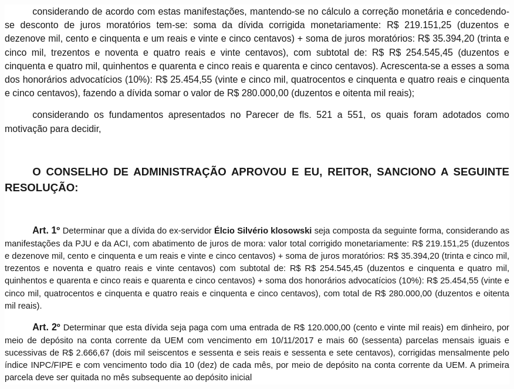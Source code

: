 <p class=MsoNormal style='margin-bottom:3.0pt;text-align:justify;text-indent:
35.45pt'><span class=GramE><span style='font-size:12.0pt;font-family:"Arial","sans-serif"'>considerando</span></span><span
style='font-size:12.0pt;font-family:"Arial","sans-serif"'> de acordo com estas
manifestações, mantendo-se no cálculo a correção monetária e concedendo-se
desconto de juros moratórios tem-se: soma da dívida corrigida monetariamente:
R$ 219.151,25 (duzentos e dezenove mil, cento e cinquenta e um reais e vinte e
cinco centavos) + soma de juros moratórios: R$ 35.394,20 (trinta e cinco mil,
trezentos e noventa e quatro reais e vinte centavos), com subtotal de: R$ R$
254.545,45 (duzentos e cinquenta e quatro mil, quinhentos e quarenta e cinco
reais e quarenta e cinco centavos). Acrescenta-se a esses a soma dos honorários
advocatícios (10%): R$ 25.454,55 (vinte e cinco mil, quatrocentos e cinquenta e
quatro reais e cinquenta e cinco centavos), fazendo a dívida somar o valor de
R$ 280.000,00 (duzentos e oitenta mil reais);<o:p></o:p></span></p>

<p class=MsoNormal style='margin-bottom:3.0pt;text-align:justify;text-indent:
35.45pt'><span class=GramE><span style='font-size:12.0pt;font-family:"Arial","sans-serif"'>considerando</span></span><span
style='font-size:12.0pt;font-family:"Arial","sans-serif"'> os fundamentos
apresentados no Parecer de fls. 521 a 551, os quais foram adotados como
motivação para decidir,<o:p></o:p></span></p>

<p class=MsoBodyTextIndent style='margin-bottom:3.0pt;text-indent:35.45pt'><span
lang=X-NONE style='mso-no-proof:yes'><o:p>&nbsp;</o:p></span></p>

<p class=MsoNormal style='text-align:justify;text-indent:35.45pt;tab-stops:
108.0pt'><b style='mso-bidi-font-weight:normal'><span lang=X-NONE
style='font-size:14.0pt;font-family:"Arial","sans-serif";mso-bidi-font-family:
"Times New Roman";mso-ansi-language:X-NONE;mso-fareast-language:X-NONE;
mso-no-proof:yes'>O CONSELHO DE ADMINISTRAÇÃO APROVOU E EU, REITOR, SANCIONO A
SEGUINTE RESOLUÇÃO:<o:p></o:p></span></b></p>

<p class=MsoNormal style='text-align:justify;text-indent:35.45pt;tab-stops:
108.0pt'><span style='font-family:"Arial","sans-serif";mso-bidi-font-family:
"Times New Roman";mso-fareast-language:X-NONE;mso-no-proof:yes'><o:p>&nbsp;</o:p></span></p>

<p class=MsoNormal style='margin-bottom:6.0pt;text-align:justify;text-indent:
35.45pt'><b style='mso-bidi-font-weight:normal'><span style='font-size:12.0pt;
font-family:"Arial","sans-serif"'>Art. 1º </span></b><span style='font-size:
11.0pt;font-family:"Arial","sans-serif"'>Determinar que a dívida do <span
class=SpellE>ex-servidor</span> <b style='mso-bidi-font-weight:normal'>Élcio Silvério
<span class=SpellE>klosowski</span></b> seja composta da seguinte forma,
considerando as manifestações da PJU e da ACI, com abatimento de juros de mora:
valor total corrigido monetariamente: R$ 219.151,25 (duzentos e dezenove mil,
cento e cinquenta e um reais e vinte e cinco centavos) + soma de juros
moratórios: R$ 35.394,20 (trinta e cinco mil, trezentos e noventa e quatro
reais e vinte centavos) com subtotal de: R$ R$ 254.545,45 (duzentos e cinquenta
e quatro mil, quinhentos e quarenta e cinco reais e quarenta e cinco centavos)
+ soma dos honorários advocatícios (10%): R$ 25.454,55 (vinte e cinco mil,
quatrocentos e cinquenta e quatro reais e cinquenta e cinco centavos), com
total de R$ 280.000,00 (duzentos e oitenta mil reais).<o:p></o:p></span></p>

<p class=MsoNormal style='margin-bottom:6.0pt;text-align:justify;text-indent:
35.45pt'><b style='mso-bidi-font-weight:normal'><span style='font-size:12.0pt;
font-family:"Arial","sans-serif"'>Art. 2º </span></b><span style='font-size:
11.0pt;font-family:"Arial","sans-serif"'>Determinar que esta dívida seja paga
com uma entrada de R$ 120.000,00 (cento e vinte mil reais) em dinheiro, por
meio de depósito na conta corrente da UEM com vencimento em 10/11/2017 e mais
60 (sessenta) parcelas mensais iguais e sucessivas de R$ 2.666,67 (dois mil
seiscentos e sessenta e seis reais e sessenta e sete centavos), corrigidas
mensalmente pelo índice INPC/FIPE e com vencimento todo dia 10 (dez) de cada
mês, por meio de depósito na conta corrente da UEM. A primeira parcela deve ser
quitada no mês subsequente ao depósito inicial<o:p></o:p></span></p>
